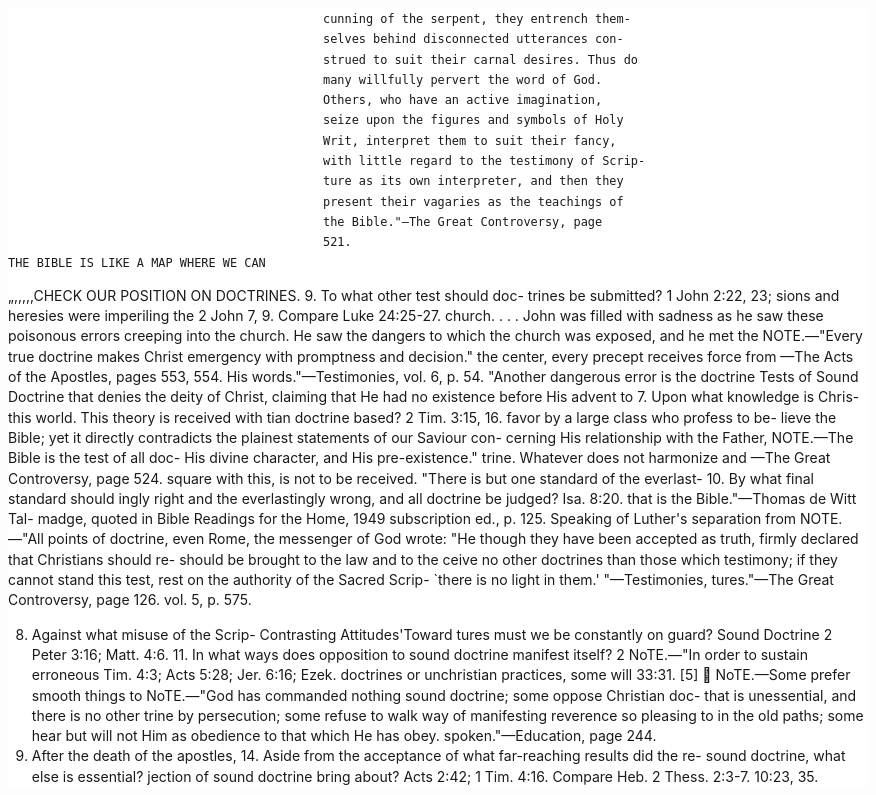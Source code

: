                                                 cunning of the serpent, they entrench them-
                                                selves behind disconnected utterances con-
                                                strued to suit their carnal desires. Thus do
                                                many willfully pervert the word of God.
                                                Others, who have an active imagination,
                                                seize upon the figures and symbols of Holy
                                                Writ, interpret them to suit their fancy,
                                                with little regard to the testimony of Scrip-
                                                ture as its own interpreter, and then they
                                                present their vagaries as the teachings of
                                                the Bible."—The Great Controversy, page
                                                521.
    THE BIBLE IS LIKE A MAP WHERE WE CAN
 „,,,,,CHECK OUR POSITION ON DOCTRINES.            9. To what other test should doc-
                                                trines be submitted? 1 John 2:22, 23;
sions and heresies were imperiling the          2 John 7, 9. Compare Luke 24:25-27.
church. . . . John was filled with sadness as
he saw these poisonous errors creeping into
the church. He saw the dangers to which
the church was exposed, and he met the             NOTE.—"Every true doctrine makes Christ
emergency with promptness and decision."        the center, every precept receives force from
—The Acts of the Apostles, pages 553, 554.      His words."—Testimonies, vol. 6, p. 54.
                                                   "Another dangerous error is the doctrine
       Tests of Sound Doctrine                  that denies the deity of Christ, claiming that
                                                He had no existence before His advent to
   7. Upon what knowledge is Chris-             this world. This theory is received with
tian doctrine based? 2 Tim. 3:15, 16.           favor by a large class who profess to be-
                                                lieve the Bible; yet it directly contradicts
                                                the plainest statements of our Saviour con-
                                                cerning His relationship with the Father,
   NOTE.—The Bible is the test of all doc-      His divine character, and His pre-existence."
trine. Whatever does not harmonize and          —The Great Controversy, page 524.
square with this, is not to be received.
"There is but one standard of the everlast-        10. By what final standard should
ingly right and the everlastingly wrong, and    all doctrine be judged? Isa. 8:20.
that is the Bible."—Thomas de Witt Tal-
madge, quoted in Bible Readings for the
Home, 1949 subscription ed., p. 125.
   Speaking of Luther's separation from           NOTE.—"All points of doctrine, even
Rome, the messenger of God wrote: "He           though they have been accepted as truth,
firmly declared that Christians should re-      should be brought to the law and to the
ceive no other doctrines than those which       testimony; if they cannot stand this test,
rest on the authority of the Sacred Scrip-      `there is no light in them.' "—Testimonies,
tures."—The Great Controversy, page 126.        vol. 5, p. 575.

  8. Against what misuse of the Scrip-              Contrasting Attitudes'Toward
tures must we be constantly on guard?
                                                             Sound Doctrine
2 Peter 3:16; Matt. 4:6.
                                                  11. In what ways does opposition
                                                to sound doctrine manifest itself? 2
  NoTE.—"In order to sustain erroneous          Tim. 4:3; Acts 5:28; Jer. 6:16; Ezek.
doctrines or unchristian practices, some will   33:31.
                                            [5]
   NoTE.—Some prefer smooth things to               NoTE.—"God has commanded nothing
sound doctrine; some oppose Christian doc-        that is unessential, and there is no other
trine by persecution; some refuse to walk         way of manifesting reverence so pleasing to
in the old paths; some hear but will not          Him as obedience to that which He has
obey.                                             spoken."—Education, page 244.
  12. After the death of the apostles,              14. Aside from the acceptance of
what far-reaching results did the re-             sound doctrine, what else is essential?
jection of sound doctrine bring about?            Acts 2:42; 1 Tim. 4:16. Compare Heb.
2 Thess. 2:3-7.                                   10:23, 35.
